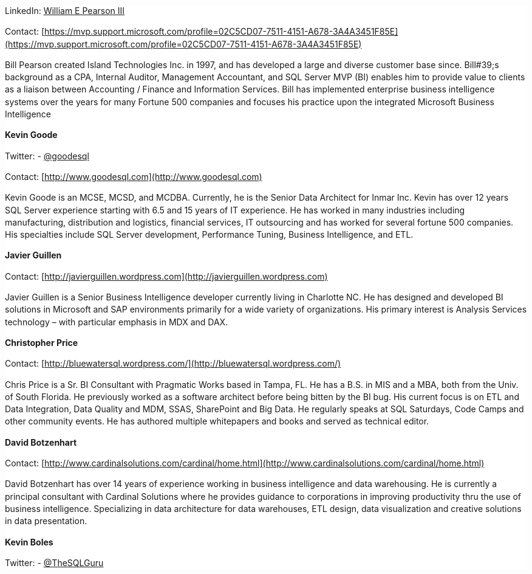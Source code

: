 LinkedIn: [William E Pearson III](https://www.linkedin.com/e/fpf/252170891)
 
Contact: [https://mvp.support.microsoft.com/profile=02C5CD07-7511-4151-A678-3A4A3451F85E](https://mvp.support.microsoft.com/profile=02C5CD07-7511-4151-A678-3A4A3451F85E)
 
Bill Pearson created Island Technologies Inc. in 1997, and has developed a large and diverse customer base since. Bill#39;s background as a CPA, Internal Auditor, Management Accountant, and SQL Server MVP (BI) enables him to provide value to clients as a liaison between Accounting / Finance and Information Services. Bill has implemented enterprise business intelligence systems over the years for many Fortune 500 companies and focuses his practice upon the integrated Microsoft Business Intelligence 
 
**Kevin Goode**
 
Twitter:  - [@goodesql](https://www.twitter.com/@goodesql)
 
Contact: [http://www.goodesql.com](http://www.goodesql.com)
 
Kevin Goode is an MCSE, MCSD, and MCDBA. Currently, he is the Senior Data Architect for Inmar Inc. Kevin has over 12 years SQL Server experience starting with 6.5 and 15 years of IT experience. He has worked in many industries including manufacturing, distribution and logistics, financial services, IT outsourcing and has worked for several fortune 500 companies. His specialties include SQL Server development, Performance Tuning, Business Intelligence, and ETL.
 
**Javier Guillen**
 
Contact: [http://javierguillen.wordpress.com](http://javierguillen.wordpress.com)
 
Javier Guillen is a Senior Business Intelligence developer currently living in Charlotte NC. He has designed and developed BI solutions in Microsoft and SAP environments primarily for a wide variety of organizations. His primary interest is Analysis Services technology – with particular emphasis in MDX and DAX. 
 
**Christopher Price**
 
Contact: [http://bluewatersql.wordpress.com/](http://bluewatersql.wordpress.com/)
 
Chris Price is a Sr. BI Consultant with Pragmatic Works based in Tampa, FL. He has a B.S. in MIS and a MBA, both from the Univ. of South Florida. He previously worked as a software architect before being bitten by the BI bug. His current focus is on ETL and Data Integration, Data Quality and MDM, SSAS, SharePoint and Big Data. 
He regularly speaks at SQL Saturdays, Code Camps and other community events. He has authored multiple whitepapers and books and served as technical editor.

 
**David Botzenhart**
 
Contact: [http://www.cardinalsolutions.com/cardinal/home.html](http://www.cardinalsolutions.com/cardinal/home.html)
 
David Botzenhart has over 14 years of experience working in business intelligence and data warehousing. He is currently a principal consultant with Cardinal Solutions where he provides guidance to corporations in improving productivity thru the use of business intelligence. Specializing in data architecture for data warehouses, ETL design, data visualization and creative solutions in data presentation.
 
**Kevin Boles**
 
Twitter:  - [@TheSQLGuru](https://www.twitter.com/@TheSQLGuru)
 